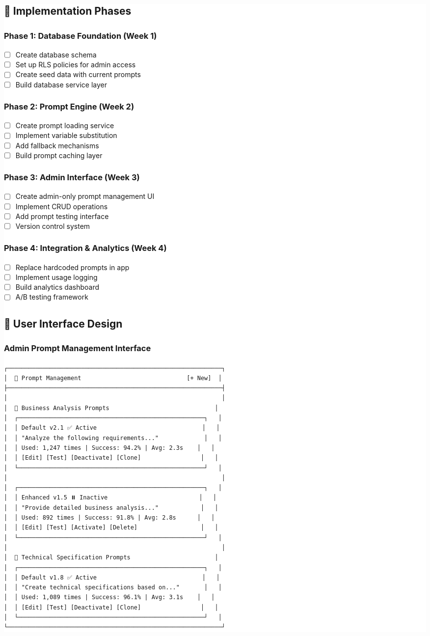 ## 🔧 Implementation Phases

### Phase 1: Database Foundation (Week 1)
- [ ] Create database schema
- [ ] Set up RLS policies for admin access
- [ ] Create seed data with current prompts
- [ ] Build database service layer

### Phase 2: Prompt Engine (Week 2)
- [ ] Create prompt loading service
- [ ] Implement variable substitution
- [ ] Add fallback mechanisms
- [ ] Build prompt caching layer

### Phase 3: Admin Interface (Week 3)
- [ ] Create admin-only prompt management UI
- [ ] Implement CRUD operations
- [ ] Add prompt testing interface
- [ ] Version control system

### Phase 4: Integration & Analytics (Week 4)
- [ ] Replace hardcoded prompts in app
- [ ] Implement usage logging
- [ ] Build analytics dashboard
- [ ] A/B testing framework

## 🎨 User Interface Design

### Admin Prompt Management Interface
```
┌─────────────────────────────────────────────────────────────┐
│  🎯 Prompt Management                              [+ New]  │
├─────────────────────────────────────────────────────────────┤
│                                                             │
│  📝 Business Analysis Prompts                              │
│  ┌─────────────────────────────────────────────────────┐   │
│  │ Default v2.1 ✅ Active                              │   │
│  │ "Analyze the following requirements..."             │   │
│  │ Used: 1,247 times | Success: 94.2% | Avg: 2.3s    │   │
│  │ [Edit] [Test] [Deactivate] [Clone]                 │   │
│  └─────────────────────────────────────────────────────┘   │
│                                                             │
│  ┌─────────────────────────────────────────────────────┐   │
│  │ Enhanced v1.5 ⏸️ Inactive                          │   │
│  │ "Provide detailed business analysis..."            │   │
│  │ Used: 892 times | Success: 91.8% | Avg: 2.8s      │   │
│  │ [Edit] [Test] [Activate] [Delete]                  │   │
│  └─────────────────────────────────────────────────────┘   │
│                                                             │
│  🔧 Technical Specification Prompts                        │
│  ┌─────────────────────────────────────────────────────┐   │
│  │ Default v1.8 ✅ Active                              │   │
│  │ "Create technical specifications based on..."       │   │
│  │ Used: 1,089 times | Success: 96.1% | Avg: 3.1s    │   │
│  │ [Edit] [Test] [Deactivate] [Clone]                 │   │
│  └─────────────────────────────────────────────────────┘   │
└─────────────────────────────────────────────────────────────┘
```
